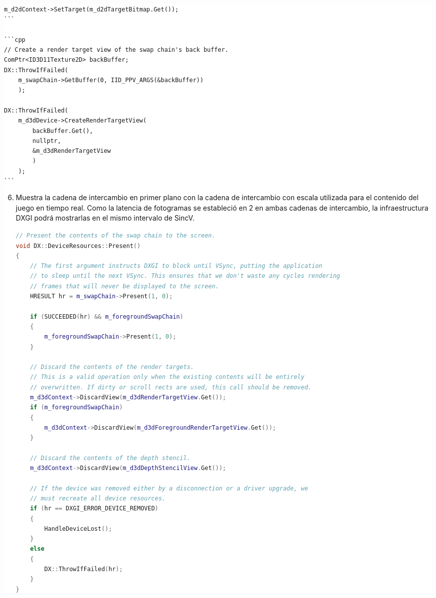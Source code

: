     m_d2dContext->SetTarget(m_d2dTargetBitmap.Get());
    ```

    ```cpp
    // Create a render target view of the swap chain's back buffer.
    ComPtr<ID3D11Texture2D> backBuffer;
    DX::ThrowIfFailed(
        m_swapChain->GetBuffer(0, IID_PPV_ARGS(&backBuffer))
        );

    DX::ThrowIfFailed(
        m_d3dDevice->CreateRenderTargetView(
            backBuffer.Get(),
            nullptr,
            &m_d3dRenderTargetView
            )
        );
    ```

6.  Muestra la cadena de intercambio en primer plano con la cadena de intercambio con escala utilizada para el contenido del juego en tiempo real. Como la latencia de fotogramas se estableció en 2 en ambas cadenas de intercambio, la infraestructura DXGI podrá mostrarlas en el mismo intervalo de SincV.

    ```cpp
    // Present the contents of the swap chain to the screen.
    void DX::DeviceResources::Present()
    {
        // The first argument instructs DXGI to block until VSync, putting the application
        // to sleep until the next VSync. This ensures that we don't waste any cycles rendering
        // frames that will never be displayed to the screen.
        HRESULT hr = m_swapChain->Present(1, 0);

        if (SUCCEEDED(hr) && m_foregroundSwapChain)
        {
            m_foregroundSwapChain->Present(1, 0);
        }

        // Discard the contents of the render targets.
        // This is a valid operation only when the existing contents will be entirely
        // overwritten. If dirty or scroll rects are used, this call should be removed.
        m_d3dContext->DiscardView(m_d3dRenderTargetView.Get());
        if (m_foregroundSwapChain)
        {
            m_d3dContext->DiscardView(m_d3dForegroundRenderTargetView.Get());
        }

        // Discard the contents of the depth stencil.
        m_d3dContext->DiscardView(m_d3dDepthStencilView.Get());

        // If the device was removed either by a disconnection or a driver upgrade, we
        // must recreate all device resources.
        if (hr == DXGI_ERROR_DEVICE_REMOVED)
        {
            HandleDeviceLost();
        }
        else
        {
            DX::ThrowIfFailed(hr);
        }
    }
    ```

 

 




